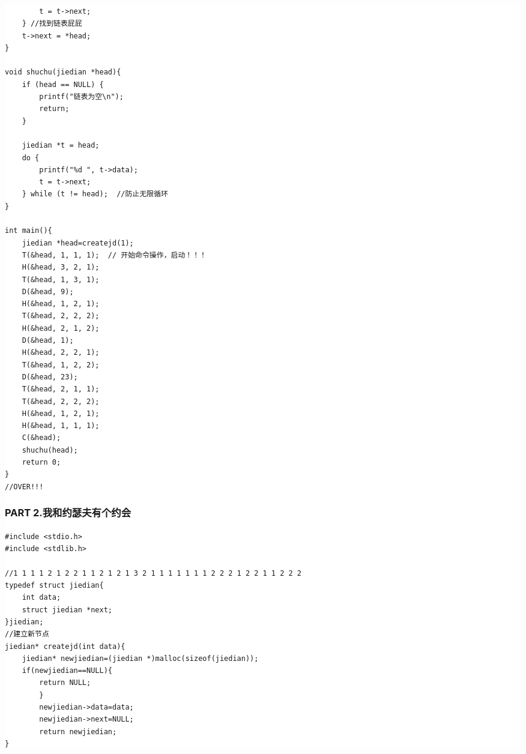 ```
        t = t->next;  
    } //找到链表屁屁 
    t->next = *head;  
}

void shuchu(jiedian *head){  
    if (head == NULL) {  
        printf("链表为空\n");  
        return;  
    }  
      
    jiedian *t = head;  
    do {  
        printf("%d ", t->data);  
        t = t->next;  
    } while (t != head);  //防止无限循环  
}

int main(){
	jiedian *head=createjd(1);
	T(&head, 1, 1, 1);  // 开始命令操作，启动！！！ 
    H(&head, 3, 2, 1);   
    T(&head, 1, 3, 1);   
    D(&head, 9);         
    H(&head, 1, 2, 1);   
    T(&head, 2, 2, 2);    
    H(&head, 2, 1, 2);  
    D(&head, 1);          
    H(&head, 2, 2, 1);    
    T(&head, 1, 2, 2);  
    D(&head, 23);         
    T(&head, 2, 1, 1);    
    T(&head, 2, 2, 2);    
    H(&head, 1, 2, 1);    
    H(&head, 1, 1, 1);    
    C(&head);  
	shuchu(head);
	return 0;	        
} 
//OVER!!!
```

### PART 2.我和约瑟夫有个约会

```
#include <stdio.h>
#include <stdlib.h>

//1 1 1 1 2 1 2 2 1 1 2 1 2 1 3 2 1 1 1 1 1 1 1 2 2 2 1 2 2 1 1 2 2 2
typedef struct jiedian{
	int data;
	struct jiedian *next;
}jiedian;
//建立新节点 
jiedian* createjd(int data){
	jiedian* newjiedian=(jiedian *)malloc(sizeof(jiedian));
	if(newjiedian==NULL){
		return NULL;
		}
		newjiedian->data=data;
		newjiedian->next=NULL;
		return newjiedian;
}
```